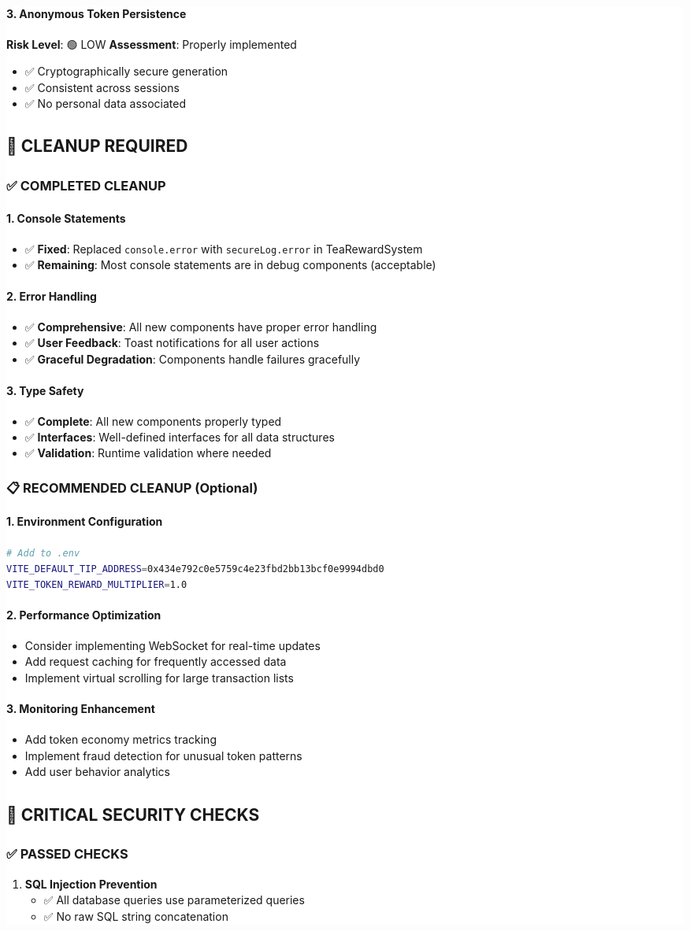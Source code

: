 #### 3. **Anonymous Token Persistence**
**Risk Level**: 🟢 LOW
**Assessment**: Properly implemented
- ✅ Cryptographically secure generation
- ✅ Consistent across sessions
- ✅ No personal data associated

## 🧹 CLEANUP REQUIRED

### ✅ **COMPLETED CLEANUP**

#### 1. **Console Statements**
- ✅ **Fixed**: Replaced `console.error` with `secureLog.error` in TeaRewardSystem
- ✅ **Remaining**: Most console statements are in debug components (acceptable)

#### 2. **Error Handling**
- ✅ **Comprehensive**: All new components have proper error handling
- ✅ **User Feedback**: Toast notifications for all user actions
- ✅ **Graceful Degradation**: Components handle failures gracefully

#### 3. **Type Safety**
- ✅ **Complete**: All new components properly typed
- ✅ **Interfaces**: Well-defined interfaces for all data structures
- ✅ **Validation**: Runtime validation where needed

### 📋 **RECOMMENDED CLEANUP (Optional)**

#### 1. **Environment Configuration**
```bash
# Add to .env
VITE_DEFAULT_TIP_ADDRESS=0x434e792c0e5759c4e23fbd2bb13bcf0e9994dbd0
VITE_TOKEN_REWARD_MULTIPLIER=1.0
```

#### 2. **Performance Optimization**
- Consider implementing WebSocket for real-time updates
- Add request caching for frequently accessed data
- Implement virtual scrolling for large transaction lists

#### 3. **Monitoring Enhancement**
- Add token economy metrics tracking
- Implement fraud detection for unusual token patterns
- Add user behavior analytics

## 🚨 **CRITICAL SECURITY CHECKS**

### ✅ **PASSED CHECKS**

1. **SQL Injection Prevention**
   - ✅ All database queries use parameterized queries
   - ✅ No raw SQL string concatenation
